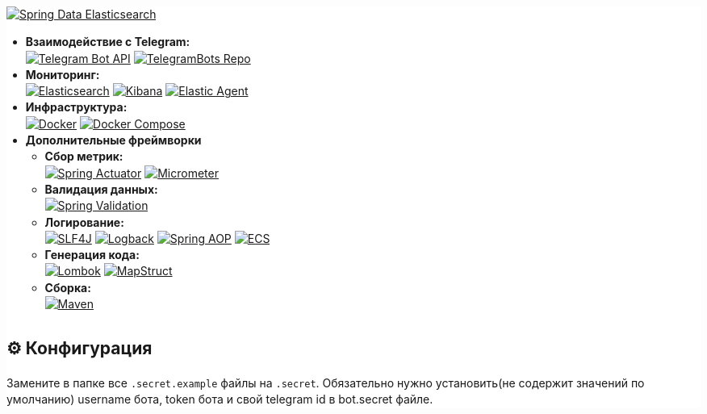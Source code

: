   [![Spring Data Elasticsearch](https://img.shields.io/badge/Spring_Data_Elasticsearch-47A248?logo=spring&logoColor=white)](https://spring.io/projects/spring-data-elasticsearch)
- **Взаимодействие с Telegram:**\
  [![Telegram Bot API](https://img.shields.io/badge/Telegram_Bot_API-0088CC?logo=telegram&logoColor=white)](https://core.telegram.org/bots/api)
  [![TelegramBots Repo](https://img.shields.io/badge/GitHub_Repo-TelegramBots-181717?logo=github)](https://github.com/rubenlagus/TelegramBots)
- **Мониторинг:**\
  [![Elasticsearch](https://img.shields.io/badge/Elasticsearch-005571?logo=elasticsearch&logoColor=white)](https://elastic.co/elasticsearch/)
  [![Kibana](https://img.shields.io/badge/Kibana-005571?logo=kibana&logoColor=white)](https://elastic.co/kibana/)
  [![Elastic Agent](https://img.shields.io/badge/Elastic_Agent-005571?logo=elastic-stack&logoColor=white)](https://elastic.co/elastic-agent/)
- **Инфраструктура:**\
  [![Docker](https://img.shields.io/badge/Docker-2496ED?logo=docker&logoColor=white)](https://docker.com)
  [![Docker Compose](https://img.shields.io/badge/Docker_Compose-2496ED?logo=docker&logoColor=white)](https://docs.docker.com/compose/)
- **Дополнительные фреймворки**
    - **Сбор метрик:**\
      [![Spring Actuator](https://img.shields.io/badge/Spring_Actuator-6DB33F?logo=springboot&logoColor=white)](https://docs.spring.io/spring-boot/docs/current/reference/html/actuator.html)
      [![Micrometer](https://img.shields.io/badge/Micrometer-FF4F8B?logo=micrometer&logoColor=white)](https://micrometer.io)
    - **Валидация данных:**\
      [![Spring Validation](https://img.shields.io/badge/Spring_Validation-6DB33F?logo=spring&logoColor=white)](https://spring.io/guides/gs/validating-form-input/)
    - **Логирование:**\
      [![SLF4J](https://img.shields.io/badge/SLF4J-1C1C1C?logo=slf4j&logoColor=white)](https://www.slf4j.org)
      [![Logback](https://img.shields.io/badge/Logback-00B800?logo=logback&logoColor=white)](https://logback.qos.ch)
      [![Spring AOP](https://img.shields.io/badge/Spring_AOP-6DB33F?logo=spring&logoColor=white)](https://docs.spring.io/spring-framework/docs/current/reference/html/core.html#aop)
      [![ECS](https://img.shields.io/badge/ECS-005571?logo=elastic-stack&logoColor=white)](https://www.elastic.co/guide/en/ecs/current/index.html)
    - **Генерация кода:**\
      [![Lombok](https://img.shields.io/badge/Lombok-FF0040?logo=lombok&logoColor=white)](https://projectlombok.org)
      [![MapStruct](https://img.shields.io/badge/MapStruct-3F7FBF?logo=mapstruct&logoColor=white)](https://mapstruct.org)
    -  **Сборка:**\
       [![Maven](https://img.shields.io/badge/Maven-C71A36?logo=apachemaven&logoColor=white)](https://maven.apache.org)

## ⚙️ Конфигурация

Замените в папке все `.secret.example` файлы на `.secret`.
Обязательно нужно установить(не содержит значений по умолчанию) username бота, token бота и свой telegram id в
bot.secret файле.
